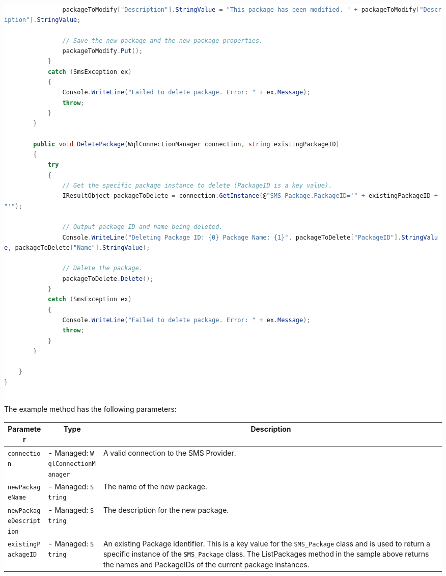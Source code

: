 ```c#  
                packageToModify["Description"].StringValue = "This package has been modified. " + packageToModify["Description"].StringValue;  
  
                // Save the new package and the new package properties.  
                packageToModify.Put();  
            }  
            catch (SmsException ex)  
            {  
                Console.WriteLine("Failed to delete package. Error: " + ex.Message);  
                throw;  
            }  
        }  
  
        public void DeletePackage(WqlConnectionManager connection, string existingPackageID)  
        {  
            try  
            {                  
                // Get the specific package instance to delete (PackageID is a key value).   
                IResultObject packageToDelete = connection.GetInstance(@"SMS_Package.PackageID='" + existingPackageID + "'");  
  
                // Output package ID and name being deleted.  
                Console.WriteLine("Deleting Package ID: {0} Package Name: {1}", packageToDelete["PackageID"].StringValue, packageToDelete["Name"].StringValue);       
  
                // Delete the package.  
                packageToDelete.Delete();             
            }  
            catch (SmsException ex)  
            {  
                Console.WriteLine("Failed to delete package. Error: " + ex.Message);  
                throw;  
            }  
        }  
  
    }  
}  
  
```  
  
 The example method has the following parameters:  
  
|Parameter|Type|Description|  
|---------------|----------|-----------------|  
|`connection`|-   Managed: `WqlConnectionManager`|A valid connection to the SMS Provider.|  
|`newPackageName`|-   Managed: `String`|The name of the new package.|  
|`newPackageDescription`|-   Managed: `String`|The description for the new package.|  
|`existingPackageID`|-   Managed: `String`|An existing Package identifier. This is a key value for the `SMS_Package` class and is used to return a specific instance of the `SMS_Package` class. The ListPackages method in the sample above returns the names and PackageIDs of the current package instances.|  
  